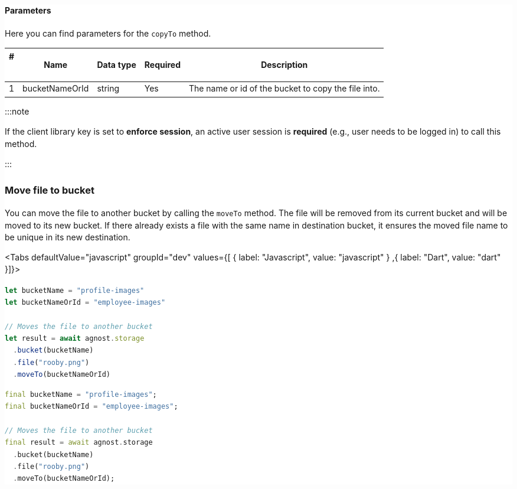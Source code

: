 </DetailedResponse>


#### Parameters

Here you can find parameters for the `copyTo` method.

| #   | <p><strong>Name</strong></p> | <p><strong>Data type</strong></p> | <p><strong>Required</strong></p> | <p><strong>Description </strong></p>                |
| --- | ---------------------------- | --------------------------------- | -------------------------------- | --------------------------------------------------- |
| 1   | bucketNameOrId               | string                            | Yes                              | The name or id of the bucket to copy the file into. |

:::note

If the client library key is set to **enforce session**, an active user session
is **required** (e.g., user needs to be logged in) to call this method.

:::

### Move file to bucket

You can move the file to another bucket by calling the `moveTo` method. The file
will be removed from its current bucket and will be moved to its new bucket. If
there already exists a file with the same name in destination bucket, it ensures
the moved file name to be unique in its new destination.

<Tabs defaultValue="javascript" groupId="dev" values={[ { label: "Javascript", value: "javascript" } ,{ label: "Dart", value: "dart" }]}>


<TabItem value="javascript">


```js
let bucketName = "profile-images"
let bucketNameOrId = "employee-images"

// Moves the file to another bucket
let result = await agnost.storage
  .bucket(bucketName)
  .file("rooby.png")
  .moveTo(bucketNameOrId)
```

</TabItem>


<TabItem value="dart">


```dart
final bucketName = "profile-images";
final bucketNameOrId = "employee-images";

// Moves the file to another bucket
final result = await agnost.storage
  .bucket(bucketName)
  .file("rooby.png")
  .moveTo(bucketNameOrId);
```
